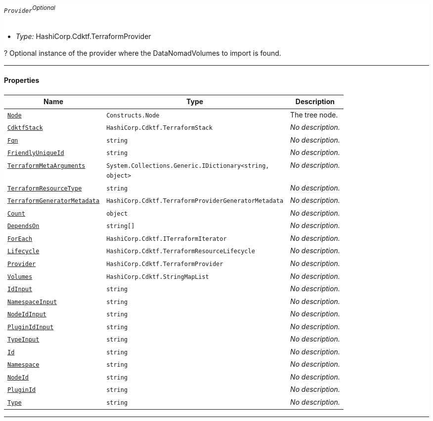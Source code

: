
###### `Provider`<sup>Optional</sup> <a name="Provider" id="@cdktf/provider-nomad.dataNomadVolumes.DataNomadVolumes.generateConfigForImport.parameter.provider"></a>

- *Type:* HashiCorp.Cdktf.TerraformProvider

? Optional instance of the provider where the DataNomadVolumes to import is found.

---

#### Properties <a name="Properties" id="Properties"></a>

| **Name** | **Type** | **Description** |
| --- | --- | --- |
| <code><a href="#@cdktf/provider-nomad.dataNomadVolumes.DataNomadVolumes.property.node">Node</a></code> | <code>Constructs.Node</code> | The tree node. |
| <code><a href="#@cdktf/provider-nomad.dataNomadVolumes.DataNomadVolumes.property.cdktfStack">CdktfStack</a></code> | <code>HashiCorp.Cdktf.TerraformStack</code> | *No description.* |
| <code><a href="#@cdktf/provider-nomad.dataNomadVolumes.DataNomadVolumes.property.fqn">Fqn</a></code> | <code>string</code> | *No description.* |
| <code><a href="#@cdktf/provider-nomad.dataNomadVolumes.DataNomadVolumes.property.friendlyUniqueId">FriendlyUniqueId</a></code> | <code>string</code> | *No description.* |
| <code><a href="#@cdktf/provider-nomad.dataNomadVolumes.DataNomadVolumes.property.terraformMetaArguments">TerraformMetaArguments</a></code> | <code>System.Collections.Generic.IDictionary<string, object></code> | *No description.* |
| <code><a href="#@cdktf/provider-nomad.dataNomadVolumes.DataNomadVolumes.property.terraformResourceType">TerraformResourceType</a></code> | <code>string</code> | *No description.* |
| <code><a href="#@cdktf/provider-nomad.dataNomadVolumes.DataNomadVolumes.property.terraformGeneratorMetadata">TerraformGeneratorMetadata</a></code> | <code>HashiCorp.Cdktf.TerraformProviderGeneratorMetadata</code> | *No description.* |
| <code><a href="#@cdktf/provider-nomad.dataNomadVolumes.DataNomadVolumes.property.count">Count</a></code> | <code>object</code> | *No description.* |
| <code><a href="#@cdktf/provider-nomad.dataNomadVolumes.DataNomadVolumes.property.dependsOn">DependsOn</a></code> | <code>string[]</code> | *No description.* |
| <code><a href="#@cdktf/provider-nomad.dataNomadVolumes.DataNomadVolumes.property.forEach">ForEach</a></code> | <code>HashiCorp.Cdktf.ITerraformIterator</code> | *No description.* |
| <code><a href="#@cdktf/provider-nomad.dataNomadVolumes.DataNomadVolumes.property.lifecycle">Lifecycle</a></code> | <code>HashiCorp.Cdktf.TerraformResourceLifecycle</code> | *No description.* |
| <code><a href="#@cdktf/provider-nomad.dataNomadVolumes.DataNomadVolumes.property.provider">Provider</a></code> | <code>HashiCorp.Cdktf.TerraformProvider</code> | *No description.* |
| <code><a href="#@cdktf/provider-nomad.dataNomadVolumes.DataNomadVolumes.property.volumes">Volumes</a></code> | <code>HashiCorp.Cdktf.StringMapList</code> | *No description.* |
| <code><a href="#@cdktf/provider-nomad.dataNomadVolumes.DataNomadVolumes.property.idInput">IdInput</a></code> | <code>string</code> | *No description.* |
| <code><a href="#@cdktf/provider-nomad.dataNomadVolumes.DataNomadVolumes.property.namespaceInput">NamespaceInput</a></code> | <code>string</code> | *No description.* |
| <code><a href="#@cdktf/provider-nomad.dataNomadVolumes.DataNomadVolumes.property.nodeIdInput">NodeIdInput</a></code> | <code>string</code> | *No description.* |
| <code><a href="#@cdktf/provider-nomad.dataNomadVolumes.DataNomadVolumes.property.pluginIdInput">PluginIdInput</a></code> | <code>string</code> | *No description.* |
| <code><a href="#@cdktf/provider-nomad.dataNomadVolumes.DataNomadVolumes.property.typeInput">TypeInput</a></code> | <code>string</code> | *No description.* |
| <code><a href="#@cdktf/provider-nomad.dataNomadVolumes.DataNomadVolumes.property.id">Id</a></code> | <code>string</code> | *No description.* |
| <code><a href="#@cdktf/provider-nomad.dataNomadVolumes.DataNomadVolumes.property.namespace">Namespace</a></code> | <code>string</code> | *No description.* |
| <code><a href="#@cdktf/provider-nomad.dataNomadVolumes.DataNomadVolumes.property.nodeId">NodeId</a></code> | <code>string</code> | *No description.* |
| <code><a href="#@cdktf/provider-nomad.dataNomadVolumes.DataNomadVolumes.property.pluginId">PluginId</a></code> | <code>string</code> | *No description.* |
| <code><a href="#@cdktf/provider-nomad.dataNomadVolumes.DataNomadVolumes.property.type">Type</a></code> | <code>string</code> | *No description.* |

---
